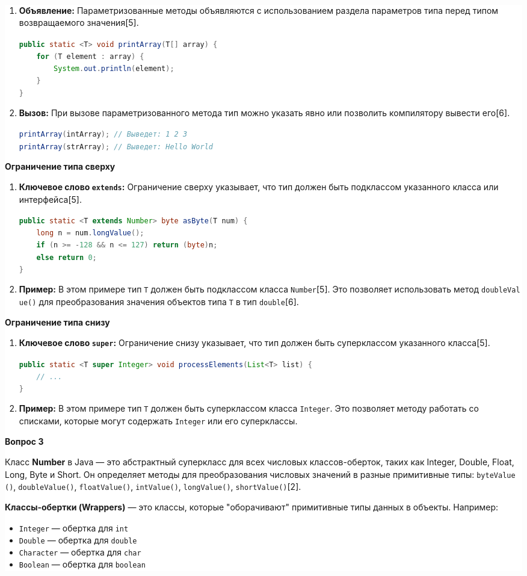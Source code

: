 1.  **Объявление:** Параметризованные методы объявляются с использованием раздела параметров типа перед типом возвращаемого значения[5].
    ```java
    public static <T> void printArray(T[] array) {
        for (T element : array) {
            System.out.println(element);
        }
    }
    ```
2.  **Вызов:** При вызове параметризованного метода тип можно указать явно или позволить компилятору вывести его[6].
    ```java
    printArray(intArray); // Выведет: 1 2 3
    printArray(strArray); // Выведет: Hello World
    ```

**Ограничение типа сверху**

1.  **Ключевое слово `extends`:** Ограничение сверху указывает, что тип должен быть подклассом указанного класса или интерфейса[5].
    ```java
    public static <T extends Number> byte asByte(T num) {
        long n = num.longValue();
        if (n >= -128 && n <= 127) return (byte)n;
        else return 0;
    }
    ```
2.  **Пример:** В этом примере тип `T` должен быть подклассом класса `Number`[5]. Это позволяет использовать метод `doubleValue()` для преобразования значения объектов типа `T` в тип `double`[6].

**Ограничение типа снизу**

1.  **Ключевое слово `super`:** Ограничение снизу указывает, что тип должен быть суперклассом указанного класса[5].
    ```java
    public static <T super Integer> void processElements(List<T> list) {
        // ...
    }
    ```
2.  **Пример:** В этом примере тип `T` должен быть суперклассом класса `Integer`. Это позволяет методу работать со списками, которые могут содержать `Integer` или его суперклассы.


**Вопрос 3**

Класс **Number** в Java — это абстрактный суперкласс для всех числовых классов-оберток, таких как Integer, Double, Float, Long, Byte и Short. Он определяет методы для преобразования числовых значений в разные примитивные типы: `byteValue()`, `doubleValue()`, `floatValue()`, `intValue()`, `longValue()`, `shortValue()`[2].

**Классы-обертки (Wrappers)** — это классы, которые "оборачивают" примитивные типы данных в объекты. Например:
- `Integer` — обертка для `int`
- `Double` — обертка для `double`
- `Character` — обертка для `char`
- `Boolean` — обертка для `boolean`
